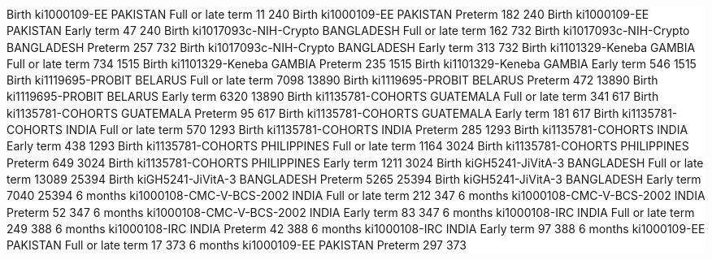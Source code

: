 Birth       ki1000109-EE               PAKISTAN                       Full or late term        11     240
Birth       ki1000109-EE               PAKISTAN                       Preterm                 182     240
Birth       ki1000109-EE               PAKISTAN                       Early term               47     240
Birth       ki1017093c-NIH-Crypto      BANGLADESH                     Full or late term       162     732
Birth       ki1017093c-NIH-Crypto      BANGLADESH                     Preterm                 257     732
Birth       ki1017093c-NIH-Crypto      BANGLADESH                     Early term              313     732
Birth       ki1101329-Keneba           GAMBIA                         Full or late term       734    1515
Birth       ki1101329-Keneba           GAMBIA                         Preterm                 235    1515
Birth       ki1101329-Keneba           GAMBIA                         Early term              546    1515
Birth       ki1119695-PROBIT           BELARUS                        Full or late term      7098   13890
Birth       ki1119695-PROBIT           BELARUS                        Preterm                 472   13890
Birth       ki1119695-PROBIT           BELARUS                        Early term             6320   13890
Birth       ki1135781-COHORTS          GUATEMALA                      Full or late term       341     617
Birth       ki1135781-COHORTS          GUATEMALA                      Preterm                  95     617
Birth       ki1135781-COHORTS          GUATEMALA                      Early term              181     617
Birth       ki1135781-COHORTS          INDIA                          Full or late term       570    1293
Birth       ki1135781-COHORTS          INDIA                          Preterm                 285    1293
Birth       ki1135781-COHORTS          INDIA                          Early term              438    1293
Birth       ki1135781-COHORTS          PHILIPPINES                    Full or late term      1164    3024
Birth       ki1135781-COHORTS          PHILIPPINES                    Preterm                 649    3024
Birth       ki1135781-COHORTS          PHILIPPINES                    Early term             1211    3024
Birth       kiGH5241-JiVitA-3          BANGLADESH                     Full or late term     13089   25394
Birth       kiGH5241-JiVitA-3          BANGLADESH                     Preterm                5265   25394
Birth       kiGH5241-JiVitA-3          BANGLADESH                     Early term             7040   25394
6 months    ki1000108-CMC-V-BCS-2002   INDIA                          Full or late term       212     347
6 months    ki1000108-CMC-V-BCS-2002   INDIA                          Preterm                  52     347
6 months    ki1000108-CMC-V-BCS-2002   INDIA                          Early term               83     347
6 months    ki1000108-IRC              INDIA                          Full or late term       249     388
6 months    ki1000108-IRC              INDIA                          Preterm                  42     388
6 months    ki1000108-IRC              INDIA                          Early term               97     388
6 months    ki1000109-EE               PAKISTAN                       Full or late term        17     373
6 months    ki1000109-EE               PAKISTAN                       Preterm                 297     373